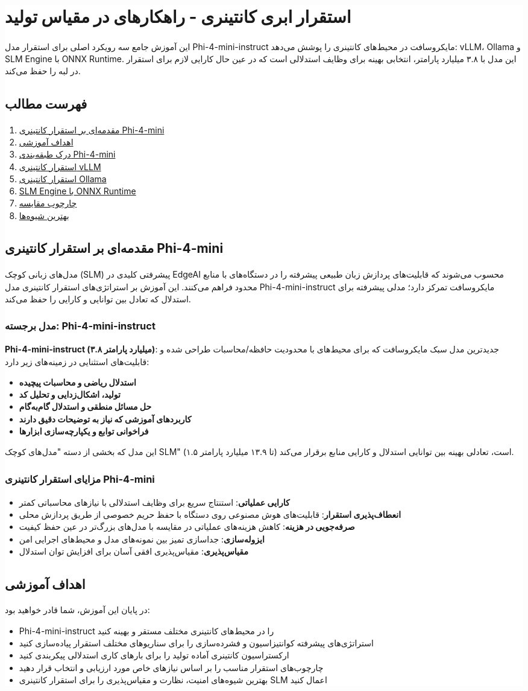 
# استقرار ابری کانتینری - راهکارهای در مقیاس تولید

این آموزش جامع سه رویکرد اصلی برای استقرار مدل Phi-4-mini-instruct مایکروسافت در محیط‌های کانتینری را پوشش می‌دهد: vLLM، Ollama و SLM Engine با ONNX Runtime. این مدل با ۳.۸ میلیارد پارامتر، انتخابی بهینه برای وظایف استدلالی است که در عین حال کارایی لازم برای استقرار در لبه را حفظ می‌کند.

## فهرست مطالب

1. [مقدمه‌ای بر استقرار کانتینری Phi-4-mini](../../../Module03)
2. [اهداف آموزشی](../../../Module03)
3. [درک طبقه‌بندی Phi-4-mini](../../../Module03)
4. [استقرار کانتینری vLLM](../../../Module03)
5. [استقرار کانتینری Ollama](../../../Module03)
6. [SLM Engine با ONNX Runtime](../../../Module03)
7. [چارچوب مقایسه](../../../Module03)
8. [بهترین شیوه‌ها](../../../Module03)

## مقدمه‌ای بر استقرار کانتینری Phi-4-mini

مدل‌های زبانی کوچک (SLM) پیشرفتی کلیدی در EdgeAI محسوب می‌شوند که قابلیت‌های پردازش زبان طبیعی پیشرفته را در دستگاه‌های با منابع محدود فراهم می‌کنند. این آموزش بر استراتژی‌های استقرار کانتینری مدل Phi-4-mini-instruct مایکروسافت تمرکز دارد؛ مدلی پیشرفته برای استدلال که تعادل بین توانایی و کارایی را حفظ می‌کند.

### مدل برجسته: Phi-4-mini-instruct

**Phi-4-mini-instruct (۳.۸ میلیارد پارامتر)**: جدیدترین مدل سبک مایکروسافت که برای محیط‌های با محدودیت حافظه/محاسبات طراحی شده و قابلیت‌های استثنایی در زمینه‌های زیر دارد:
- **استدلال ریاضی و محاسبات پیچیده**
- **تولید، اشکال‌زدایی و تحلیل کد**
- **حل مسائل منطقی و استدلال گام‌به‌گام**
- **کاربردهای آموزشی که نیاز به توضیحات دقیق دارند**
- **فراخوانی توابع و یکپارچه‌سازی ابزارها**

این مدل که بخشی از دسته "مدل‌های کوچک SLM" (۱.۵ تا ۱۳.۹ میلیارد پارامتر) است، تعادلی بهینه بین توانایی استدلال و کارایی منابع برقرار می‌کند.

### مزایای استقرار کانتینری Phi-4-mini

- **کارایی عملیاتی**: استنتاج سریع برای وظایف استدلالی با نیازهای محاسباتی کمتر
- **انعطاف‌پذیری استقرار**: قابلیت‌های هوش مصنوعی روی دستگاه با حفظ حریم خصوصی از طریق پردازش محلی
- **صرفه‌جویی در هزینه**: کاهش هزینه‌های عملیاتی در مقایسه با مدل‌های بزرگ‌تر در عین حفظ کیفیت
- **ایزوله‌سازی**: جداسازی تمیز بین نمونه‌های مدل و محیط‌های اجرایی امن
- **مقیاس‌پذیری**: مقیاس‌پذیری افقی آسان برای افزایش توان استدلال

## اهداف آموزشی

در پایان این آموزش، شما قادر خواهید بود:

- Phi-4-mini-instruct را در محیط‌های کانتینری مختلف مستقر و بهینه کنید
- استراتژی‌های پیشرفته کوانتیزاسیون و فشرده‌سازی را برای سناریوهای مختلف استقرار پیاده‌سازی کنید
- ارکستراسیون کانتینری آماده تولید را برای بارهای کاری استدلالی پیکربندی کنید
- چارچوب‌های استقرار مناسب را بر اساس نیازهای خاص مورد ارزیابی و انتخاب قرار دهید
- بهترین شیوه‌های امنیت، نظارت و مقیاس‌پذیری را برای استقرار کانتینری SLM اعمال کنید
